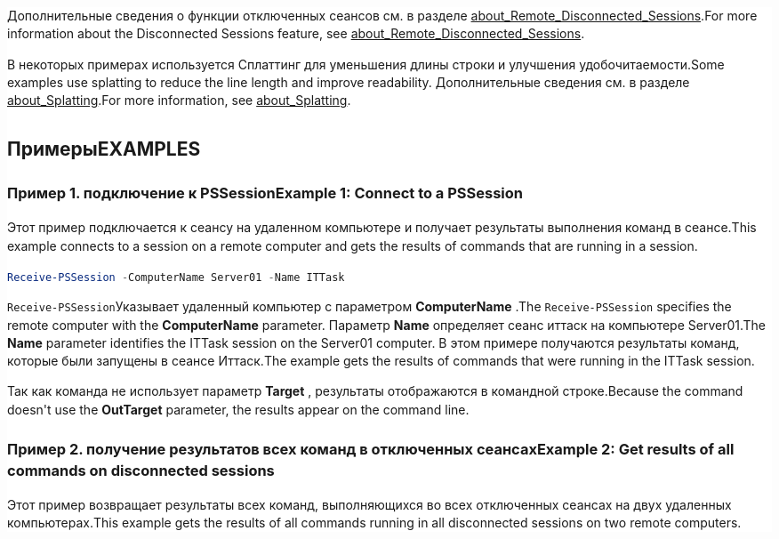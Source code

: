 <span data-ttu-id="879ba-125">Дополнительные сведения о функции отключенных сеансов см. в разделе [about_Remote_Disconnected_Sessions](./About/about_Remote_Disconnected_Sessions.md).</span><span class="sxs-lookup"><span data-stu-id="879ba-125">For more information about the Disconnected Sessions feature, see [about_Remote_Disconnected_Sessions](./About/about_Remote_Disconnected_Sessions.md).</span></span>

<span data-ttu-id="879ba-126">В некоторых примерах используется Сплаттинг для уменьшения длины строки и улучшения удобочитаемости.</span><span class="sxs-lookup"><span data-stu-id="879ba-126">Some examples use splatting to reduce the line length and improve readability.</span></span> <span data-ttu-id="879ba-127">Дополнительные сведения см. в разделе [about_Splatting](./About/about_Splatting.md).</span><span class="sxs-lookup"><span data-stu-id="879ba-127">For more information, see [about_Splatting](./About/about_Splatting.md).</span></span>

## <span data-ttu-id="879ba-128">Примеры</span><span class="sxs-lookup"><span data-stu-id="879ba-128">EXAMPLES</span></span>

### <span data-ttu-id="879ba-129">Пример 1. подключение к PSSession</span><span class="sxs-lookup"><span data-stu-id="879ba-129">Example 1: Connect to a PSSession</span></span>

<span data-ttu-id="879ba-130">Этот пример подключается к сеансу на удаленном компьютере и получает результаты выполнения команд в сеансе.</span><span class="sxs-lookup"><span data-stu-id="879ba-130">This example connects to a session on a remote computer and gets the results of commands that are running in a session.</span></span>

```powershell
Receive-PSSession -ComputerName Server01 -Name ITTask
```

<span data-ttu-id="879ba-131">`Receive-PSSession`Указывает удаленный компьютер с параметром **ComputerName** .</span><span class="sxs-lookup"><span data-stu-id="879ba-131">The `Receive-PSSession` specifies the remote computer with the **ComputerName** parameter.</span></span> <span data-ttu-id="879ba-132">Параметр **Name** определяет сеанс иттаск на компьютере Server01.</span><span class="sxs-lookup"><span data-stu-id="879ba-132">The **Name** parameter identifies the ITTask session on the Server01 computer.</span></span> <span data-ttu-id="879ba-133">В этом примере получаются результаты команд, которые были запущены в сеансе Иттаск.</span><span class="sxs-lookup"><span data-stu-id="879ba-133">The example gets the results of commands that were running in the ITTask session.</span></span>

<span data-ttu-id="879ba-134">Так как команда не использует параметр **Target** , результаты отображаются в командной строке.</span><span class="sxs-lookup"><span data-stu-id="879ba-134">Because the command doesn't use the **OutTarget** parameter, the results appear on the command line.</span></span>

### <span data-ttu-id="879ba-135">Пример 2. получение результатов всех команд в отключенных сеансах</span><span class="sxs-lookup"><span data-stu-id="879ba-135">Example 2: Get results of all commands on disconnected sessions</span></span>

<span data-ttu-id="879ba-136">Этот пример возвращает результаты всех команд, выполняющихся во всех отключенных сеансах на двух удаленных компьютерах.</span><span class="sxs-lookup"><span data-stu-id="879ba-136">This example gets the results of all commands running in all disconnected sessions on two remote computers.</span></span>
